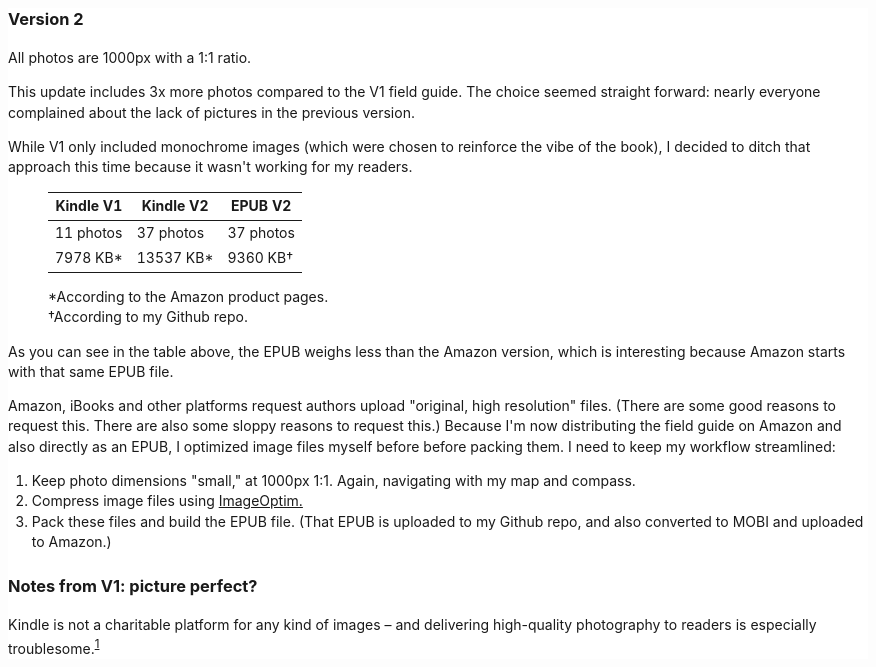 
### Version 2

All photos are 1000px with a 1:1 ratio.

This update includes 3x more photos compared to the V1 field guide. The choice seemed straight forward: nearly everyone complained about the lack of pictures in the previous version.

While V1 only included monochrome images (which were chosen to reinforce the vibe of the book), I decided to ditch that approach this time because it wasn't working for my readers.

<figure class="kaoPUSH">
<table class="kaoStripey">
  <thead>
    <tr>
     <th scope="row">Kindle V1</th>
     <th scope="row">Kindle V2</th>
     <th scope="row">EPUB V2</th>
    </tr>
  </thead>
  <tbody>
    <tr>
      <td>11 photos</td>
      <td>37 photos</td>
      <td>37 photos</td>
    </tr>
    <tr>
      <td>7978 KB*</td>
      <td>13537 KB*</td>
      <td>9360 KB†</td>
    </tr>
  </tbody>
</table>
<figcaption><p>*According to the Amazon product pages.<br/>†According to my Github repo.</p></figcaption>
</figure>



As you can see in the table above, the EPUB weighs less than the Amazon version, which is interesting because Amazon starts with that same EPUB file. 

Amazon, iBooks and other platforms request authors upload "original, high resolution" files. (There are some good reasons to request this. There are also some sloppy reasons to request this.) Because I'm now distributing the field guide on Amazon and also directly as an EPUB, I optimized image files myself before before packing them. I need to keep my workflow streamlined:

1. Keep photo dimensions "small," at 1000px 1:1. Again, navigating with my map and compass.
2. Compress image files using [ImageOptim.](https://imageoptim.com/mac)
3. Pack these files and build the EPUB file. (That EPUB is uploaded to my Github repo, and also converted to MOBI and uploaded to Amazon.)


### Notes from V1: picture perfect?

Kindle is not a charitable platform for any kind of images – and delivering high-quality photography to readers is especially troublesome.<sup><a id="ref1" href="#note1" alt="footnote">1</a></sup>
